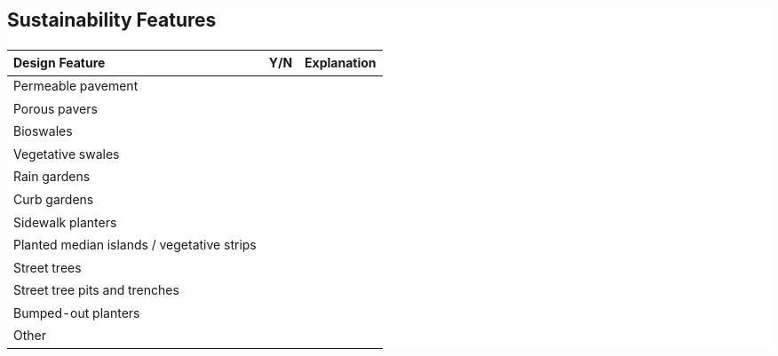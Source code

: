 ## Sustainability Features

| Design Feature                             | Y/N | Explanation |
| :----------------------------------------- | :-- | :---------- |
| Permeable pavement                         |
| Porous pavers                              |
| Bioswales                                  |
| Vegetative swales                          |
| Rain gardens                               |
| Curb gardens                               |
| Sidewalk planters                          |
| Planted median islands / vegetative strips |
| Street trees                               |
| Street tree pits and trenches              |
| Bumped-out planters                        |
| Other                                      |
